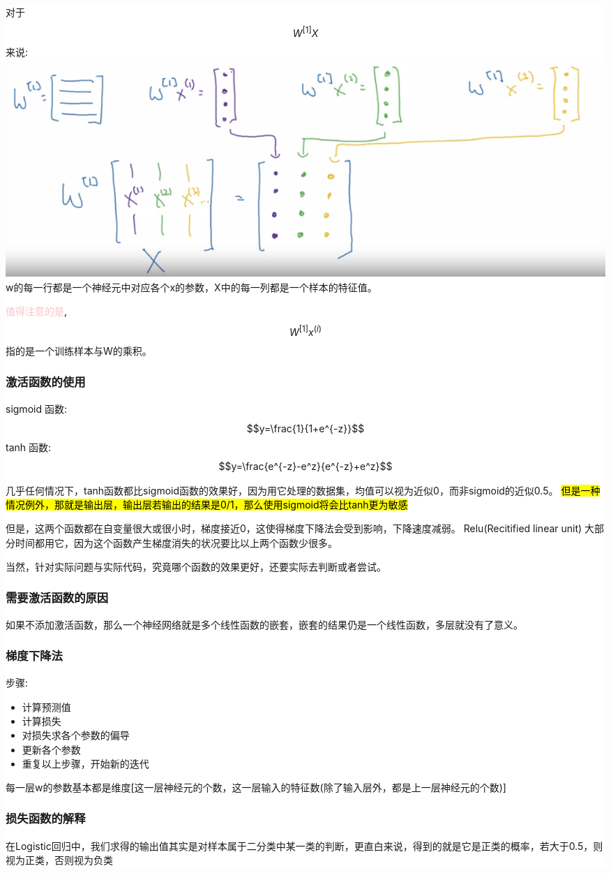 
对于$$W^{[1]}X$$来说:
![](images/2023-04-09-17-21-16.png)
w的每一行都是一个神经元中对应各个x的参数，X中的每一列都是一个样本的特征值。

<font color="pink">值得注意的是</font>,$$W^{[1]}x^{(i)}$$指的是一个训练样本与W的乘积。

### 激活函数的使用
sigmoid 函数:
$$y=\frac{1}{1+e^{-z}}$$
tanh 函数:
$$y=\frac{e^{-z}-e^z}{e^{-z}+e^z}$$

几乎任何情况下，tanh函数都比sigmoid函数的效果好，因为用它处理的数据集，均值可以视为近似0，而非sigmoid的近似0.5。
<mark>但是一种情况例外，那就是输出层，输出层若输出的结果是0/1，那么使用sigmoid将会比tanh更为敏感</mark>

但是，这两个函数都在自变量很大或很小时，梯度接近0，这使得梯度下降法会受到影响，下降速度减弱。
Relu(Recitified linear unit)
大部分时间都用它，因为这个函数产生梯度消失的状况要比以上两个函数少很多。

当然，针对实际问题与实际代码，究竟哪个函数的效果更好，还要实际去判断或者尝试。

### 需要激活函数的原因
如果不添加激活函数，那么一个神经网络就是多个线性函数的嵌套，嵌套的结果仍是一个线性函数，多层就没有了意义。

### 梯度下降法

步骤:
- 计算预测值
- 计算损失
- 对损失求各个参数的偏导
- 更新各个参数
- 重复以上步骤，开始新的迭代

每一层w的参数基本都是维度[这一层神经元的个数，这一层输入的特征数(除了输入层外，都是上一层神经元的个数)]

### 损失函数的解释
在Logistic回归中，我们求得的输出值其实是对样本属于二分类中某一类的判断，更直白来说，得到的就是它是正类的概率，若大于0.5，则视为正类，否则视为负类
